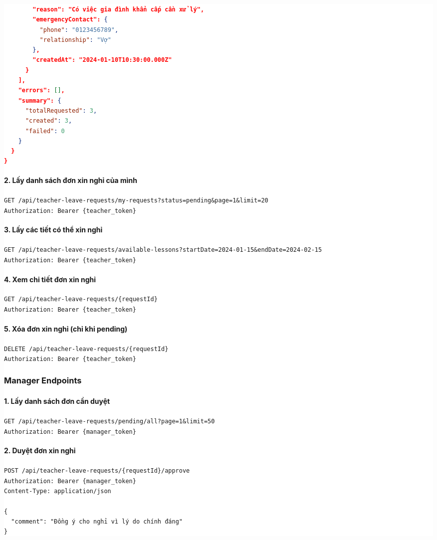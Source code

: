 ```json
        "reason": "Có việc gia đình khẩn cấp cần xử lý",
        "emergencyContact": {
          "phone": "0123456789",
          "relationship": "Vợ"
        },
        "createdAt": "2024-01-10T10:30:00.000Z"
      }
    ],
    "errors": [],
    "summary": {
      "totalRequested": 3,
      "created": 3,
      "failed": 0
    }
  }
}
```

#### 2. Lấy danh sách đơn xin nghỉ của mình
```http
GET /api/teacher-leave-requests/my-requests?status=pending&page=1&limit=20
Authorization: Bearer {teacher_token}
```

#### 3. Lấy các tiết có thể xin nghỉ
```http
GET /api/teacher-leave-requests/available-lessons?startDate=2024-01-15&endDate=2024-02-15
Authorization: Bearer {teacher_token}
```

#### 4. Xem chi tiết đơn xin nghỉ
```http
GET /api/teacher-leave-requests/{requestId}
Authorization: Bearer {teacher_token}
```

#### 5. Xóa đơn xin nghỉ (chỉ khi pending)
```http
DELETE /api/teacher-leave-requests/{requestId}
Authorization: Bearer {teacher_token}
```

### Manager Endpoints

#### 1. Lấy danh sách đơn cần duyệt
```http
GET /api/teacher-leave-requests/pending/all?page=1&limit=50
Authorization: Bearer {manager_token}
```

#### 2. Duyệt đơn xin nghỉ
```http
POST /api/teacher-leave-requests/{requestId}/approve
Authorization: Bearer {manager_token}
Content-Type: application/json

{
  "comment": "Đồng ý cho nghỉ vì lý do chính đáng"
}
```
